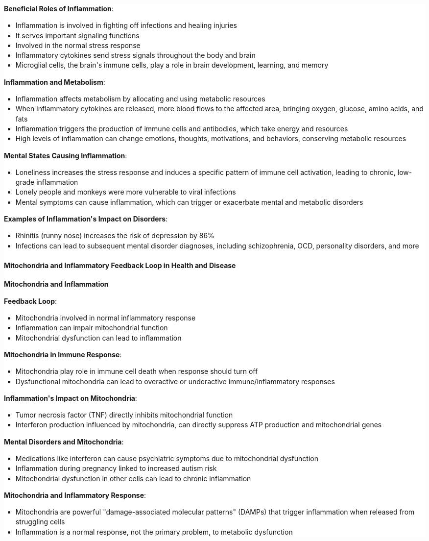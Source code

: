 **Beneficial Roles of Inflammation**:
- Inflammation is involved in fighting off infections and healing injuries
- It serves important signaling functions
- Involved in the normal stress response
- Inflammatory cytokines send stress signals throughout the body and brain
- Microglial cells, the brain's immune cells, play a role in brain development, learning, and memory

**Inflammation and Metabolism**:
- Inflammation affects metabolism by allocating and using metabolic resources
- When inflammatory cytokines are released, more blood flows to the affected area, bringing oxygen, glucose, amino acids, and fats
- Inflammation triggers the production of immune cells and antibodies, which take energy and resources
- High levels of inflammation can change emotions, thoughts, motivations, and behaviors, conserving metabolic resources

**Mental States Causing Inflammation**:
- Loneliness increases the stress response and induces a specific pattern of immune cell activation, leading to chronic, low-grade inflammation
- Lonely people and monkeys were more vulnerable to viral infections
- Mental symptoms can cause inflammation, which can trigger or exacerbate mental and metabolic disorders

**Examples of Inflammation's Impact on Disorders**:
- Rhinitis (runny nose) increases the risk of depression by 86%
- Infections can lead to subsequent mental disorder diagnoses, including schizophrenia, OCD, personality disorders, and more

#### Mitochondria and Inflammatory Feedback Loop in Health and Disease

**Mitochondria and Inflammation**

**Feedback Loop**:
- Mitochondria involved in normal inflammatory response
- Inflammation can impair mitochondrial function
- Mitochondrial dysfunction can lead to inflammation

**Mitochondria in Immune Response**:
- Mitochondria play role in immune cell death when response should turn off
- Dysfunctional mitochondria can lead to overactive or underactive immune/inflammatory responses

**Inflammation's Impact on Mitochondria**:
- Tumor necrosis factor (TNF) directly inhibits mitochondrial function
- Interferon production influenced by mitochondria, can directly suppress ATP production and mitochondrial genes

**Mental Disorders and Mitochondria**:
- Medications like interferon can cause psychiatric symptoms due to mitochondrial dysfunction
- Inflammation during pregnancy linked to increased autism risk
- Mitochondrial dysfunction in other cells can lead to chronic inflammation

**Mitochondria and Inflammatory Response**:
- Mitochondria are powerful "damage-associated molecular patterns" (DAMPs) that trigger inflammation when released from struggling cells
- Inflammation is a normal response, not the primary problem, to metabolic dysfunction
